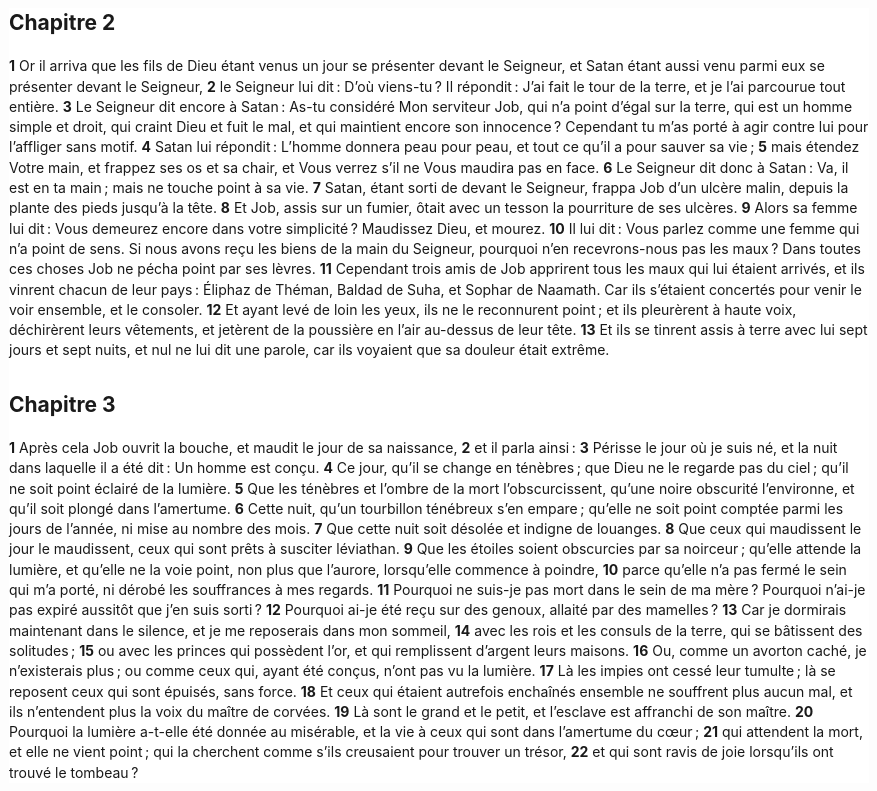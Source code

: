 ## Chapitre 2

**1** Or il arriva que les fils de Dieu étant venus un jour se présenter devant le Seigneur, et Satan étant aussi venu parmi eux se présenter devant le Seigneur,
**2** le Seigneur lui dit : D’où viens-tu ? Il répondit : J’ai fait le tour de la terre, et je l’ai parcourue tout entière.
**3** Le Seigneur dit encore à Satan : As-tu considéré Mon serviteur Job, qui n’a point d’égal sur la terre, qui est un homme simple et droit, qui craint Dieu et fuit le mal, et qui maintient encore son innocence ? Cependant tu m’as porté à agir contre lui pour l’affliger sans motif.
**4** Satan lui répondit : L’homme donnera peau pour peau, et tout ce qu’il a pour sauver sa vie ;
**5** mais étendez Votre main, et frappez ses os et sa chair, et Vous verrez s’il ne Vous maudira pas en face.
**6** Le Seigneur dit donc à Satan : Va, il est en ta main ; mais ne touche point à sa vie.
**7** Satan, étant sorti de devant le Seigneur, frappa Job d’un ulcère malin, depuis la plante des pieds jusqu’à la tête.
**8** Et Job, assis sur un fumier, ôtait avec un tesson la pourriture de ses ulcères.
**9** Alors sa femme lui dit : Vous demeurez encore dans votre simplicité ? Maudissez Dieu, et mourez.
**10** Il lui dit : Vous parlez comme une femme qui n’a point de sens. Si nous avons reçu les biens de la main du Seigneur, pourquoi n’en recevrons-nous pas les maux ? Dans toutes ces choses Job ne pécha point par ses lèvres.
**11** Cependant trois amis de Job apprirent tous les maux qui lui étaient arrivés, et ils vinrent chacun de leur pays : Éliphaz de Théman, Baldad de Suha, et Sophar de Naamath. Car ils s’étaient concertés pour venir le voir ensemble, et le consoler.
**12** Et ayant levé de loin les yeux, ils ne le reconnurent point ; et ils pleurèrent à haute voix, déchirèrent leurs vêtements, et jetèrent de la poussière en l’air au-dessus de leur tête.
**13** Et ils se tinrent assis à terre avec lui sept jours et sept nuits, et nul ne lui dit une parole, car ils voyaient que sa douleur était extrême.

## Chapitre 3

**1** Après cela Job ouvrit la bouche, et maudit le jour de sa naissance,
**2** et il parla ainsi :
**3** Périsse le jour où je suis né, et la nuit dans laquelle il a été dit : Un homme est conçu.
**4** Ce jour, qu’il se change en ténèbres ; que Dieu ne le regarde pas du ciel ; qu’il ne soit point éclairé de la lumière.
**5** Que les ténèbres et l’ombre de la mort l’obscurcissent, qu’une noire obscurité l’environne, et qu’il soit plongé dans l’amertume.
**6** Cette nuit, qu’un tourbillon ténébreux s’en empare ; qu’elle ne soit point comptée parmi les jours de l’année, ni mise au nombre des mois.
**7** Que cette nuit soit désolée et indigne de louanges.
**8** Que ceux qui maudissent le jour le maudissent, ceux qui sont prêts à susciter léviathan.
**9** Que les étoiles soient obscurcies par sa noirceur ; qu’elle attende la lumière, et qu’elle ne la voie point, non plus que l’aurore, lorsqu’elle commence à poindre,
**10** parce qu’elle n’a pas fermé le sein qui m’a porté, ni dérobé les souffrances à mes regards.
**11** Pourquoi ne suis-je pas mort dans le sein de ma mère ? Pourquoi n’ai-je pas expiré aussitôt que j’en suis sorti ?
**12** Pourquoi ai-je été reçu sur des genoux, allaité par des mamelles ?
**13** Car je dormirais maintenant dans le silence, et je me reposerais dans mon sommeil,
**14** avec les rois et les consuls de la terre, qui se bâtissent des solitudes ;
**15** ou avec les princes qui possèdent l’or, et qui remplissent d’argent leurs maisons.
**16** Ou, comme un avorton caché, je n’existerais plus ; ou comme ceux qui, ayant été conçus, n’ont pas vu la lumière.
**17** Là les impies ont cessé leur tumulte ; là se reposent ceux qui sont épuisés, sans force.
**18** Et ceux qui étaient autrefois enchaînés ensemble ne souffrent plus aucun mal, et ils n’entendent plus la voix du maître de corvées.
**19** Là sont le grand et le petit, et l’esclave est affranchi de son maître.
**20** Pourquoi la lumière a-t-elle été donnée au misérable, et la vie à ceux qui sont dans l’amertume du cœur ;
**21** qui attendent la mort, et elle ne vient point ; qui la cherchent comme s’ils creusaient pour trouver un trésor,
**22** et qui sont ravis de joie lorsqu’ils ont trouvé le tombeau ?
